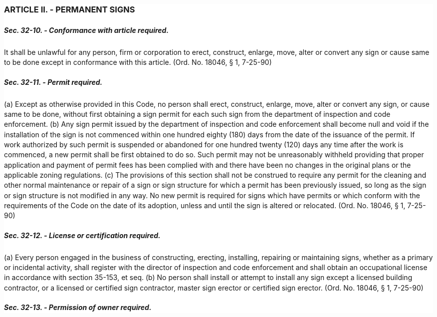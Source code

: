 ### ARTICLE II. - PERMANENT SIGNS
##### Sec. 32-10. - Conformance with article required.  

It shall be unlawful for any person, firm or corporation to erect, construct, enlarge, move, alter or convert any
sign or cause same to be done except in conformance with this article.
(Ord. No. 18046, § 1, 7-25-90)
##### Sec. 32-11. - Permit required.  

(a)
Except as otherwise provided in this Code, no person shall erect, construct, enlarge, move, alter or convert any
sign, or cause same to be done, without first obtaining a sign permit for each such sign from the department of
inspection and code enforcement.
(b)
Any sign permit issued by the department of inspection and code enforcement shall become null and void if the
installation of the sign is not commenced within one hundred eighty (180) days from the date of the issuance of
the permit. If work authorized by such permit is suspended or abandoned for one hundred twenty (120) days any
time after the work is commenced, a new permit shall be first obtained to do so. Such permit may not be
unreasonably withheld providing that proper application and payment of permit fees has been complied with and
there have been no changes in the original plans or the applicable zoning regulations.
(c)
The provisions of this section shall not be construed to require any permit for the cleaning and other normal
maintenance or repair of a sign or sign structure for which a permit has been previously issued, so long as the
sign or sign structure is not modified in any way. No new permit is required for signs which have permits or
which conform with the requirements of the Code on the date of its adoption, unless and until the sign is altered
or relocated.
(Ord. No. 18046, § 1, 7-25-90)
##### Sec. 32-12. - License or certification required.  

(a)
Every person engaged in the business of constructing, erecting, installing, repairing or maintaining signs,
whether as a primary or incidental activity, shall register with the director of inspection and code enforcement
and shall obtain an occupational license in accordance with section 35-153, et seq.
(b)
No person shall install or attempt to install any sign except a licensed building contractor, or a licensed or
certified sign contractor, master sign erector or certified sign erector.
(Ord. No. 18046, § 1, 7-25-90)
##### Sec. 32-13. - Permission of owner required.  
